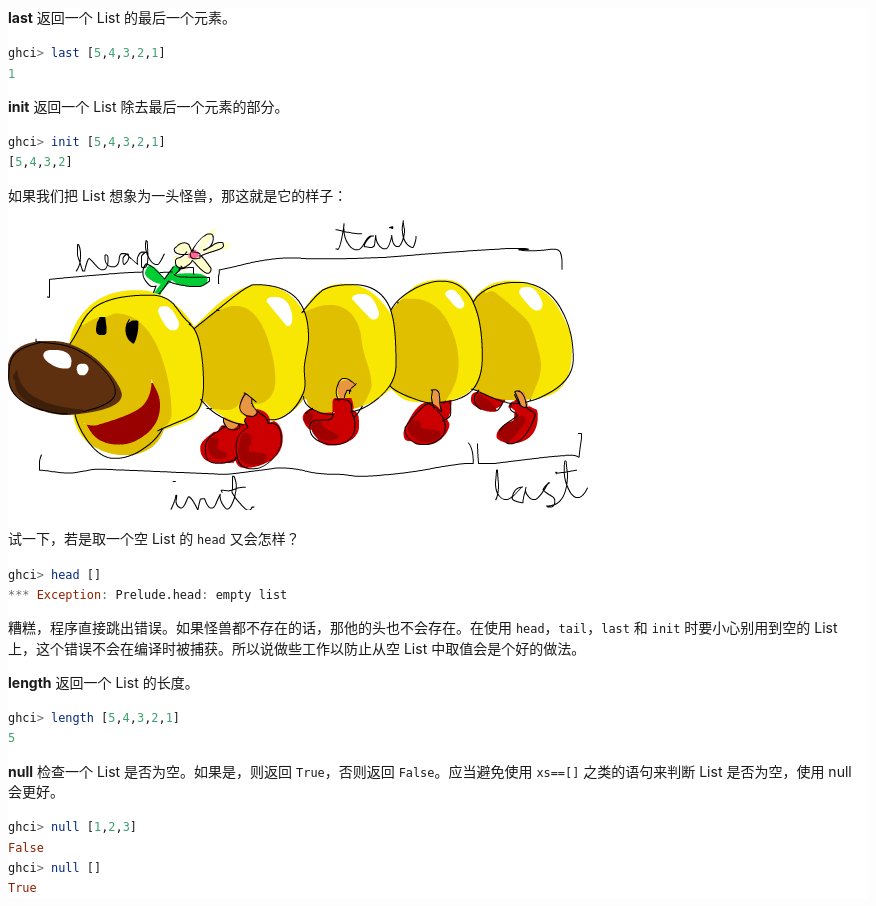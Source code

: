 **last** 返回一个 List 的最后一个元素。

```haskell
ghci> last [5,4,3,2,1]  
1
```

**init** 返回一个 List 除去最后一个元素的部分。

```haskell
ghci> init [5,4,3,2,1]
[5,4,3,2]
```

如果我们把 List 想象为一头怪兽，那这就是它的样子：

![](./listmonster.png)

试一下，若是取一个空 List 的 `head` 又会怎样？

```haskell
ghci> head []  
*** Exception: Prelude.head: empty list
```

糟糕，程序直接跳出错误。如果怪兽都不存在的话，那他的头也不会存在。在使用 `head`，`tail`，`last` 和 `init` 时要小心别用到空的 List 上，这个错误不会在编译时被捕获。所以说做些工作以防止从空 List 中取值会是个好的做法。

**length** 返回一个 List 的长度。

```haskell
ghci> length [5,4,3,2,1]  
5
```

**null** 检查一个 List 是否为空。如果是，则返回 `True`，否则返回 `False`。应当避免使用 `xs==[]` 之类的语句来判断 List 是否为空，使用 null 会更好。

```haskell
ghci> null [1,2,3]  
False  
ghci> null []  
True
```
